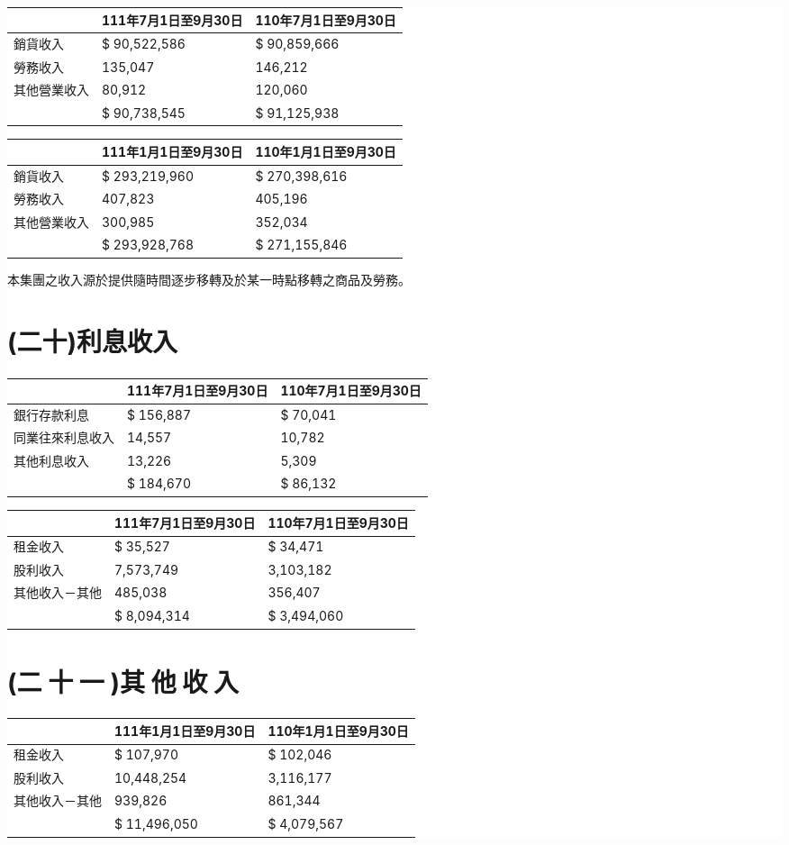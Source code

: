 | |111年7月1日至9月30日|110年7月1日至9月30日|
|---|---|---|
|銷貨收入|$ 90,522,586|$ 90,859,666|
|勞務收入|135,047|146,212|
|其他營業收入|80,912|120,060|
| |$ 90,738,545|$ 91,125,938|

| |111年1月1日至9月30日|110年1月1日至9月30日|
|---|---|---|
|銷貨收入|$ 293,219,960|$ 270,398,616|
|勞務收入|407,823|405,196|
|其他營業收入|300,985|352,034|
| |$ 293,928,768|$ 271,155,846|

本集團之收入源於提供隨時間逐步移轉及於某一時點移轉之商品及勞務。

# (二十)利息收入

| |111年7月1日至9月30日|110年7月1日至9月30日|
|---|---|---|
|銀行存款利息|$ 156,887|$ 70,041|
|同業往來利息收入|14,557|10,782|
|其他利息收入|13,226|5,309|
| |$ 184,670|$ 86,132|# (二 十 一 )其 他 收 入

| |111年7月1日至9月30日|110年7月1日至9月30日|
|---|---|---|
|租金收入|$ 35,527|$ 34,471|
|股利收入|7,573,749|3,103,182|
|其他收入－其他|485,038|356,407|
| |$ 8,094,314|$ 3,494,060|

# (二 十 一 )其 他 收 入

| |111年1月1日至9月30日|110年1月1日至9月30日|
|---|---|---|
|租金收入|$ 107,970|$ 102,046|
|股利收入|10,448,254|3,116,177|
|其他收入－其他|939,826|861,344|
| |$ 11,496,050|$ 4,079,567|
